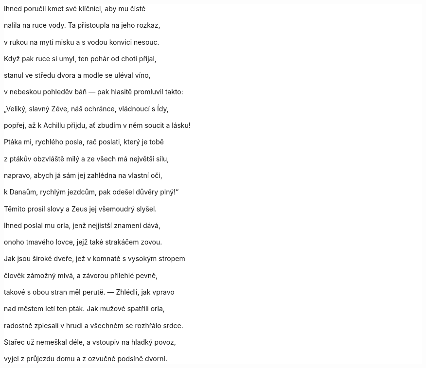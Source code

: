 Ihned poručil kmet své klíčnici, aby mu čisté

  

nalila na ruce vody. Ta přistoupla na jeho rozkaz,

  

v rukou na mytí misku a s vodou konvici nesouc.

Když pak ruce si umyl, ten pohár od choti přijal,

  

stanul ve středu dvora a modle se uléval víno,

  

v nebeskou pohleděv báň — pak hlasitě promluvil takto:

„Veliký, slavný Zéve, náš ochránce, vládnoucí s Ídy,

  

popřej, až k Achillu přijdu, ať zbudím v něm soucit a lásku!

  

Ptáka mi, rychlého posla, rač poslati, který je tobě

  

z ptákův obzvláště milý a ze všech má největší sílu,

  

napravo, abych já sám jej zahlédna na vlastní oči,

  

k Danaům, rychlým jezdcům, pak odešel důvěry plný!“

Těmito prosil slovy a Zeus jej všemoudrý slyšel.

  

Ihned poslal mu orla, jenž nejjistší znamení dává,

  

onoho tmavého lovce, jejž také strakáčem zovou.

Jak jsou široké dveře, jež v komnatě s vysokým stropem

  

člověk zámožný mívá, a závorou přilehlé pevně,

  

takové s obou stran měl perutě. — Zhlédli, jak vpravo

  

nad městem letí ten pták. Jak mužové spatřili orla,

  

radostně zplesali v hrudi a všechněm se rozhřálo srdce.

Stařec už nemeškal déle, a vstoupiv na hladký povoz,

  

vyjel z průjezdu domu a z ozvučné podsíně dvorní.
